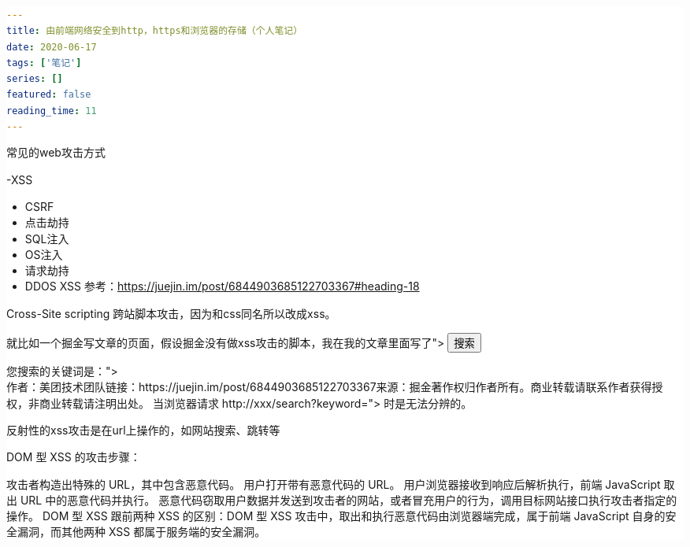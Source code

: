 ```yaml
---
title: 由前端网络安全到http，https和浏览器的存储（个人笔记）
date: 2020-06-17
tags: ['笔记']
series: []
featured: false
reading_time: 11
---
```





常见的web攻击方式

 -XSS
 - CSRF
 - 点击劫持
 - SQL注入
 - OS注入
 - 请求劫持
 - DDOS
XSS
参考：https://juejin.im/post/6844903685122703367#heading-18

 Cross-Site scripting 跨站脚本攻击，因为和css同名所以改成xss。

就比如一个掘金写文章的页面，假设掘金没有做xss攻击的脚本，我在我的文章里面写了<script>alert("攻击")<script>，那么当用户点开我的文章的时候就会有个alert提醒。过分一点，就用一个while循环无线重复alert。也有可能写上一些js代码获取用户的cookie,来帮助黑客恶意操作网站。

这是存储型的xss攻击。主要运用再存储到数据库这种的网站进行攻击。

还有一个反射型的xss攻击，

<input type="text" value="<%= getParameter("keyword") %>">
<button>搜索</button>
<div>
  您搜索的关键词是：<%= getParameter("keyword") %>
</div作者：美团技术团队链接：https://juejin.im/post/6844903685122703367来源：掘金著作权归作者所有。商业转载请联系作者获得授权，非商业转载请注明出处。
比如我们在一个input框输入一段恶意代码<script>alert("攻击")<script>，会形成如下的代码。

<input type="text" value=""><script>alert('XSS');</script>">
<button>搜索</button>
<div>
  您搜索的关键词是："><script>alert('XSS');</script>
</div>作者：美团技术团队链接：https://juejin.im/post/6844903685122703367来源：掘金著作权归作者所有。商业转载请联系作者获得授权，非商业转载请注明出处。
当浏览器请求 http://xxx/search?keyword="><script>alert('XSS');</script> 时是无法分辨的。

反射性的xss攻击是在url上操作的，如网站搜索、跳转等

DOM 型 XSS 的攻击步骤：

攻击者构造出特殊的 URL，其中包含恶意代码。
用户打开带有恶意代码的 URL。
用户浏览器接收到响应后解析执行，前端 JavaScript 取出 URL 中的恶意代码并执行。
恶意代码窃取用户数据并发送到攻击者的网站，或者冒充用户的行为，调用目标网站接口执行攻击者指定的操作。
DOM 型 XSS 跟前两种 XSS 的区别：DOM 型 XSS 攻击中，取出和执行恶意代码由浏览器端完成，属于前端 JavaScript 自身的安全漏洞，而其他两种 XSS 都属于服务端的安全漏洞。
